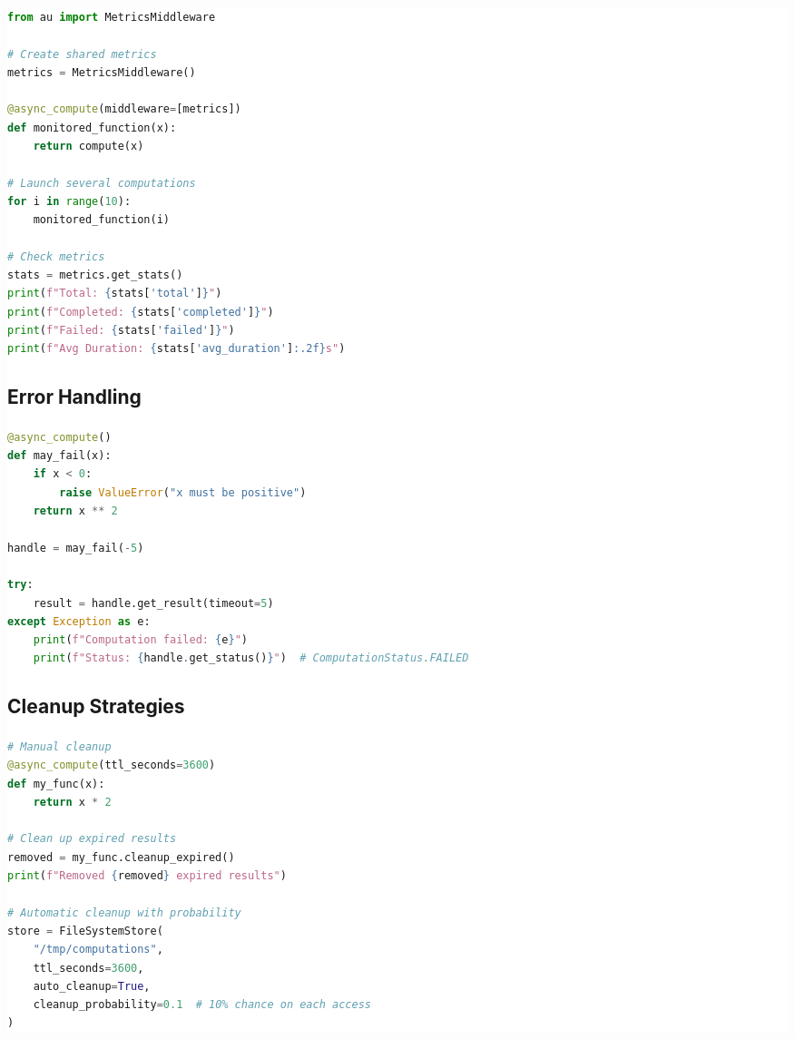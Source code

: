 ```python
from au import MetricsMiddleware

# Create shared metrics
metrics = MetricsMiddleware()

@async_compute(middleware=[metrics])
def monitored_function(x):
    return compute(x)

# Launch several computations
for i in range(10):
    monitored_function(i)

# Check metrics
stats = metrics.get_stats()
print(f"Total: {stats['total']}")
print(f"Completed: {stats['completed']}")
print(f"Failed: {stats['failed']}")
print(f"Avg Duration: {stats['avg_duration']:.2f}s")
```

## Error Handling

```python
@async_compute()
def may_fail(x):
    if x < 0:
        raise ValueError("x must be positive")
    return x ** 2

handle = may_fail(-5)

try:
    result = handle.get_result(timeout=5)
except Exception as e:
    print(f"Computation failed: {e}")
    print(f"Status: {handle.get_status()}")  # ComputationStatus.FAILED
```

## Cleanup Strategies

```python
# Manual cleanup
@async_compute(ttl_seconds=3600)
def my_func(x):
    return x * 2

# Clean up expired results
removed = my_func.cleanup_expired()
print(f"Removed {removed} expired results")

# Automatic cleanup with probability
store = FileSystemStore(
    "/tmp/computations",
    ttl_seconds=3600,
    auto_cleanup=True,
    cleanup_probability=0.1  # 10% chance on each access
)
```
